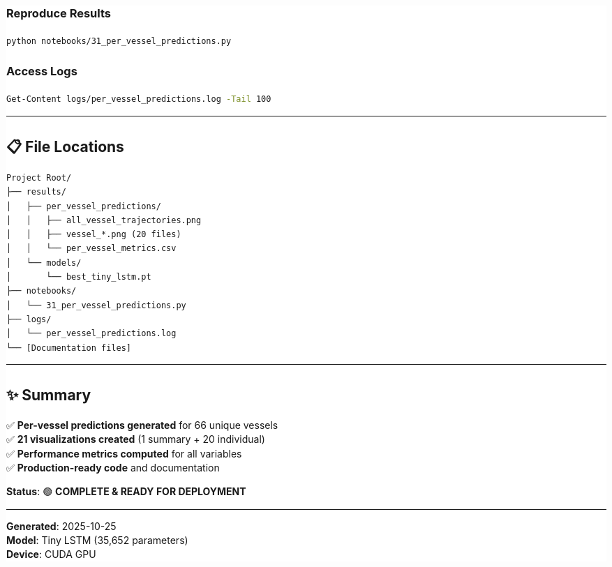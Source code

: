 ### Reproduce Results
```bash
python notebooks/31_per_vessel_predictions.py
```

### Access Logs
```bash
Get-Content logs/per_vessel_predictions.log -Tail 100
```

---

## 📋 File Locations

```
Project Root/
├── results/
│   ├── per_vessel_predictions/
│   │   ├── all_vessel_trajectories.png
│   │   ├── vessel_*.png (20 files)
│   │   └── per_vessel_metrics.csv
│   └── models/
│       └── best_tiny_lstm.pt
├── notebooks/
│   └── 31_per_vessel_predictions.py
├── logs/
│   └── per_vessel_predictions.log
└── [Documentation files]
```

---

## ✨ Summary

✅ **Per-vessel predictions generated** for 66 unique vessels  
✅ **21 visualizations created** (1 summary + 20 individual)  
✅ **Performance metrics computed** for all variables  
✅ **Production-ready code** and documentation  

**Status**: 🟢 **COMPLETE & READY FOR DEPLOYMENT**

---

**Generated**: 2025-10-25  
**Model**: Tiny LSTM (35,652 parameters)  
**Device**: CUDA GPU

